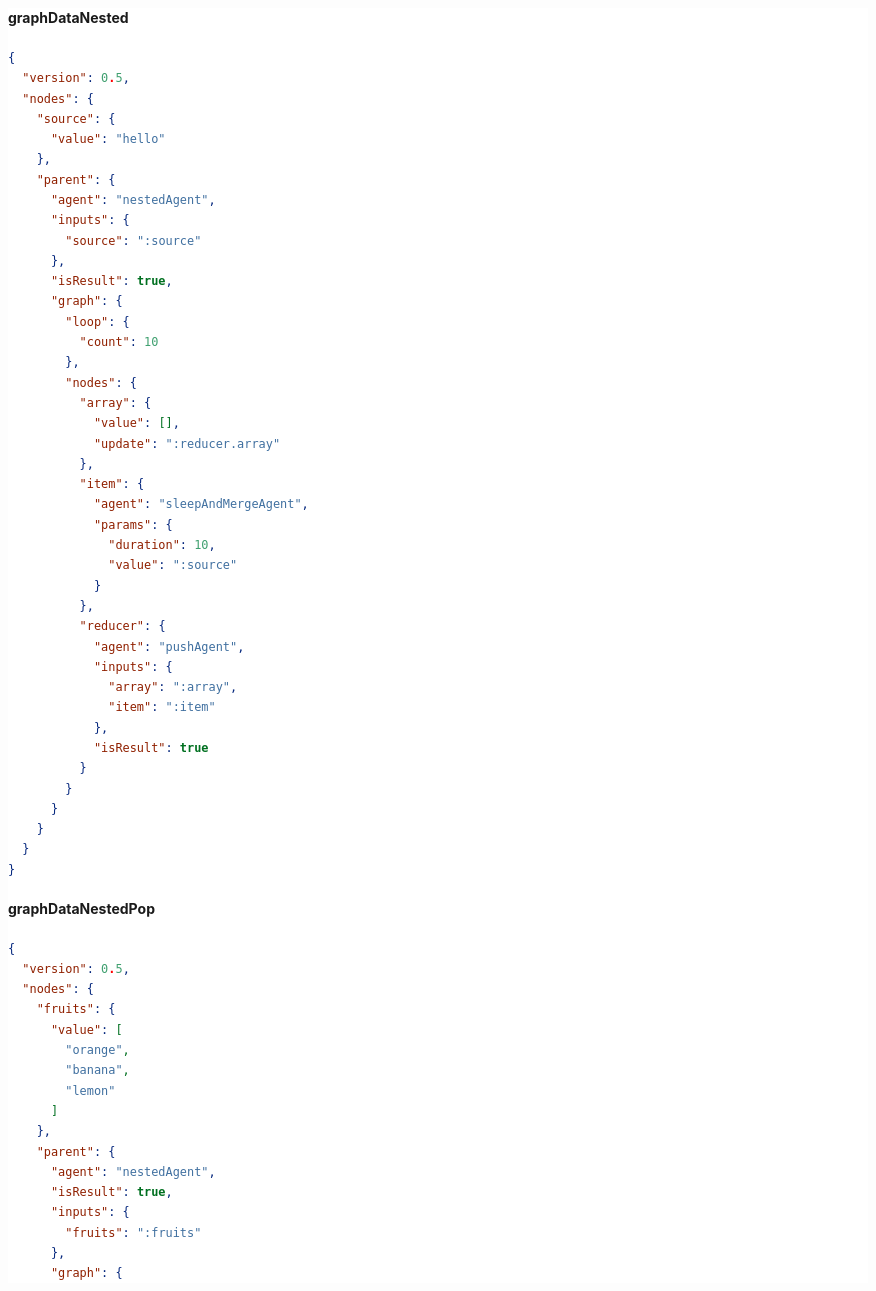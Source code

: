 #### graphDataNested
```json
{
  "version": 0.5,
  "nodes": {
    "source": {
      "value": "hello"
    },
    "parent": {
      "agent": "nestedAgent",
      "inputs": {
        "source": ":source"
      },
      "isResult": true,
      "graph": {
        "loop": {
          "count": 10
        },
        "nodes": {
          "array": {
            "value": [],
            "update": ":reducer.array"
          },
          "item": {
            "agent": "sleepAndMergeAgent",
            "params": {
              "duration": 10,
              "value": ":source"
            }
          },
          "reducer": {
            "agent": "pushAgent",
            "inputs": {
              "array": ":array",
              "item": ":item"
            },
            "isResult": true
          }
        }
      }
    }
  }
}
```

#### graphDataNestedPop
```json
{
  "version": 0.5,
  "nodes": {
    "fruits": {
      "value": [
        "orange",
        "banana",
        "lemon"
      ]
    },
    "parent": {
      "agent": "nestedAgent",
      "isResult": true,
      "inputs": {
        "fruits": ":fruits"
      },
      "graph": {
```